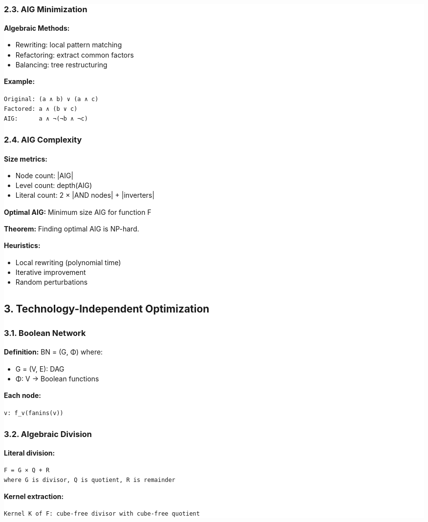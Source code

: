 ### 2.3. AIG Minimization

**Algebraic Methods:**
- Rewriting: local pattern matching
- Refactoring: extract common factors
- Balancing: tree restructuring

**Example:**
```
Original: (a ∧ b) ∨ (a ∧ c)
Factored: a ∧ (b ∨ c)
AIG:      a ∧ ¬(¬b ∧ ¬c)
```

### 2.4. AIG Complexity

**Size metrics:**
- Node count: |AIG|
- Level count: depth(AIG)
- Literal count: 2 × |AND nodes| + |inverters|

**Optimal AIG:**
Minimum size AIG for function F

**Theorem:**
Finding optimal AIG is NP-hard.

**Heuristics:**
- Local rewriting (polynomial time)
- Iterative improvement
- Random perturbations

## 3. Technology-Independent Optimization

### 3.1. Boolean Network

**Definition:**
BN = (G, Φ) where:
- G = (V, E): DAG
- Φ: V → Boolean functions

**Each node:**
```
v: f_v(fanins(v))
```

### 3.2. Algebraic Division

**Literal division:**
```
F = G × Q + R
where G is divisor, Q is quotient, R is remainder
```

**Kernel extraction:**
```
Kernel K of F: cube-free divisor with cube-free quotient
```
